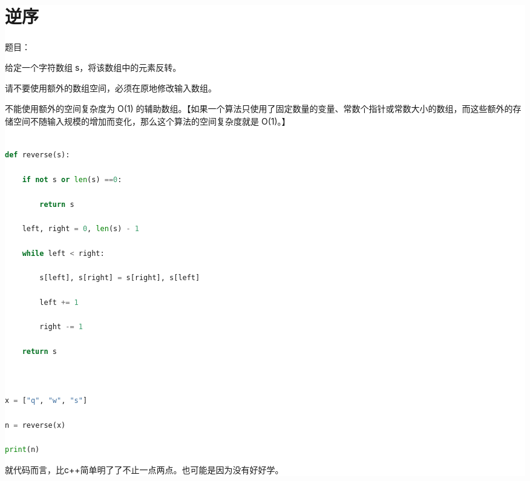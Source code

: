 ```python

```

  

# 逆序

  
  
  

题目：

  

给定一个字符数组 s，将该数组中的元素反转。

  

请不要使用额外的数组空间，必须在原地修改输入数组。

不能使用额外的空间复杂度为 O(1) 的辅助数组。【如果一个算法只使用了固定数量的变量、常数个指针或常数大小的数组，而这些额外的存储空间不随输入规模的增加而变化，那么这个算法的空间复杂度就是 O(1)。】

  

```python

def reverse(s):

    if not s or len(s) ==0:

        return s

    left, right = 0, len(s) - 1

    while left < right:

        s[left], s[right] = s[right], s[left]

        left += 1

        right -= 1

    return s

  

x = ["q", "w", "s"]

n = reverse(x)

print(n)

```

  

就代码而言，比c++简单明了了不止一点两点。也可能是因为没有好好学。
